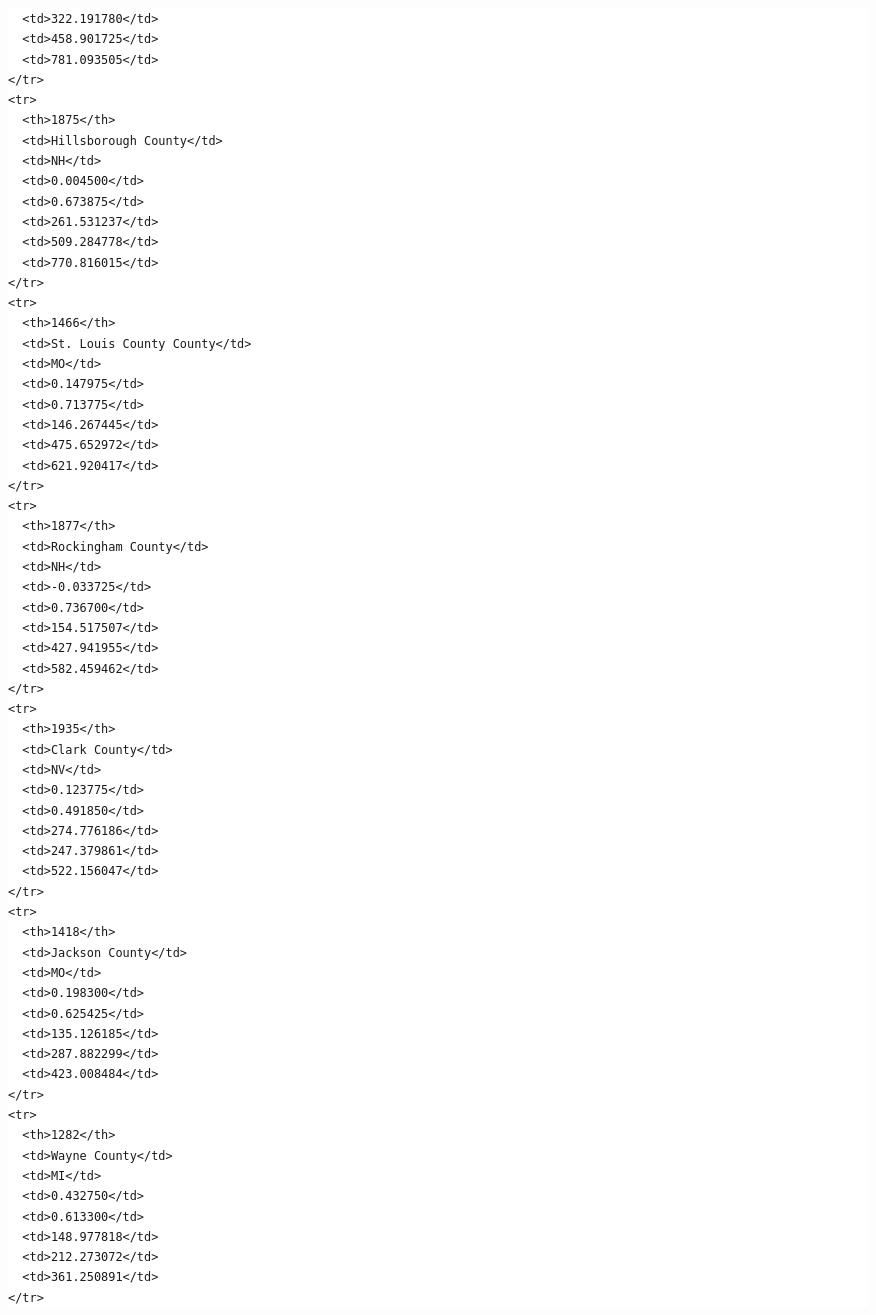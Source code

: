       <td>322.191780</td>
      <td>458.901725</td>
      <td>781.093505</td>
    </tr>
    <tr>
      <th>1875</th>
      <td>Hillsborough County</td>
      <td>NH</td>
      <td>0.004500</td>
      <td>0.673875</td>
      <td>261.531237</td>
      <td>509.284778</td>
      <td>770.816015</td>
    </tr>
    <tr>
      <th>1466</th>
      <td>St. Louis County County</td>
      <td>MO</td>
      <td>0.147975</td>
      <td>0.713775</td>
      <td>146.267445</td>
      <td>475.652972</td>
      <td>621.920417</td>
    </tr>
    <tr>
      <th>1877</th>
      <td>Rockingham County</td>
      <td>NH</td>
      <td>-0.033725</td>
      <td>0.736700</td>
      <td>154.517507</td>
      <td>427.941955</td>
      <td>582.459462</td>
    </tr>
    <tr>
      <th>1935</th>
      <td>Clark County</td>
      <td>NV</td>
      <td>0.123775</td>
      <td>0.491850</td>
      <td>274.776186</td>
      <td>247.379861</td>
      <td>522.156047</td>
    </tr>
    <tr>
      <th>1418</th>
      <td>Jackson County</td>
      <td>MO</td>
      <td>0.198300</td>
      <td>0.625425</td>
      <td>135.126185</td>
      <td>287.882299</td>
      <td>423.008484</td>
    </tr>
    <tr>
      <th>1282</th>
      <td>Wayne County</td>
      <td>MI</td>
      <td>0.432750</td>
      <td>0.613300</td>
      <td>148.977818</td>
      <td>212.273072</td>
      <td>361.250891</td>
    </tr>